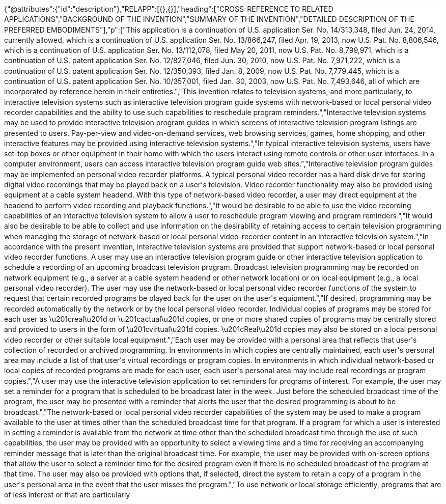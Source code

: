 {"@attributes":{"id":"description"},"RELAPP":[{},{}],"heading":["CROSS-REFERENCE TO RELATED APPLICATIONS","BACKGROUND OF THE INVENTION","SUMMARY OF THE INVENTION","DETAILED DESCRIPTION OF THE PREFERRED EMBODIMENTS"],"p":["This application is a continuation of U.S. application Ser. No. 14\/313,348, filed Jun. 24, 2014, currently allowed, which is a continuation of U.S. application Ser. No. 13\/866,247, filed Apr. 19, 2013, now U.S. Pat. No. 8,806,546, which is a continuation of U.S. application Ser. No. 13\/112,078, filed May 20, 2011, now U.S. Pat. No. 8,799,971, which is a continuation of U.S. patent application Ser. No. 12\/827,046, filed Jun. 30, 2010, now U.S. Pat. No. 7,971,222, which is a continuation of U.S. patent application Ser. No. 12\/350,393, filed Jan. 8, 2009, now U.S. Pat. No. 7,779,445, which is a continuation of U.S. patent application Ser. No. 10\/357,001, filed Jan. 30, 2003, now U.S. Pat. No. 7,493,646, all of which are incorporated by reference herein in their entireties.","This invention relates to television systems, and more particularly, to interactive television systems such as interactive television program guide systems with network-based or local personal video recorder capabilities and the ability to use such capabilities to reschedule program reminders.","Interactive television systems may be used to provide interactive television program guides in which screens of interactive television program listings are presented to users. Pay-per-view and video-on-demand services, web browsing services, games, home shopping, and other interactive features may be provided using interactive television systems.","In typical interactive television systems, users have set-top boxes or other equipment in their home with which the users interact using remote controls or other user interfaces. In a computer environment, users can access interactive television program guide web sites.","Interactive television program guides may be implemented on personal video recorder platforms. A typical personal video recorder has a hard disk drive for storing digital video recordings that may be played back on a user's television. Video recorder functionality may also be provided using equipment at a cable system headend. With this type of network-based video recorder, a user may direct equipment at the headend to perform video recording and playback functions.","It would be desirable to be able to use the video recording capabilities of an interactive television system to allow a user to reschedule program viewing and program reminders.","It would also be desirable to be able to collect and use information on the desirability of retaining access to certain television programming when managing the storage of network-based or local personal video-recorder content in an interactive television system.","In accordance with the present invention, interactive television systems are provided that support network-based or local personal video recorder functions. A user may use an interactive television program guide or other interactive television application to schedule a recording of an upcoming broadcast television program. Broadcast television programming may be recorded on network equipment (e.g., a server at a cable system headend or other network location) or on local equipment (e.g., a local personal video recorder). The user may use the network-based or local personal video recorder functions of the system to request that certain recorded programs be played back for the user on the user's equipment.","If desired, programming may be recorded automatically by the network or by the local personal video recorder. Individual copies of programs may be stored for each user as \u201creal\u201d or \u201cactual\u201d copies, or one or more shared copies of programs may be centrally stored and provided to users in the form of \u201cvirtual\u201d copies. \u201cReal\u201d copies may also be stored on a local personal video recorder or other suitable local equipment.","Each user may be provided with a personal area that reflects that user's collection of recorded or archived programming. In environments in which copies are centrally maintained, each user's personal area may include a list of that user's virtual recordings or program copies. In environments in which individual network-based or local copies of recorded programs are made for each user, each user's personal area may include real recordings or program copies.","A user may use the interactive television application to set reminders for programs of interest. For example, the user may set a reminder for a program that is scheduled to be broadcast later in the week. Just before the scheduled broadcast time of the program, the user may be presented with a reminder that alerts the user that the desired programming is about to be broadcast.","The network-based or local personal video recorder capabilities of the system may be used to make a program available to the user at times other than the scheduled broadcast time for that program. If a program for which a user is interested in setting a reminder is available from the network at time other than the scheduled broadcast time through the use of such capabilities, the user may be provided with an opportunity to select a viewing time and a time for receiving an accompanying reminder message that is later than the original broadcast time. For example, the user may be provided with on-screen options that allow the user to select a reminder time for the desired program even if there is no scheduled broadcast of the program at that time. The user may also be provided with options that, if selected, direct the system to retain a copy of a program in the user's personal area in the event that the user misses the program.","To use network or local storage efficiently, programs that are of less interest or that are particularly